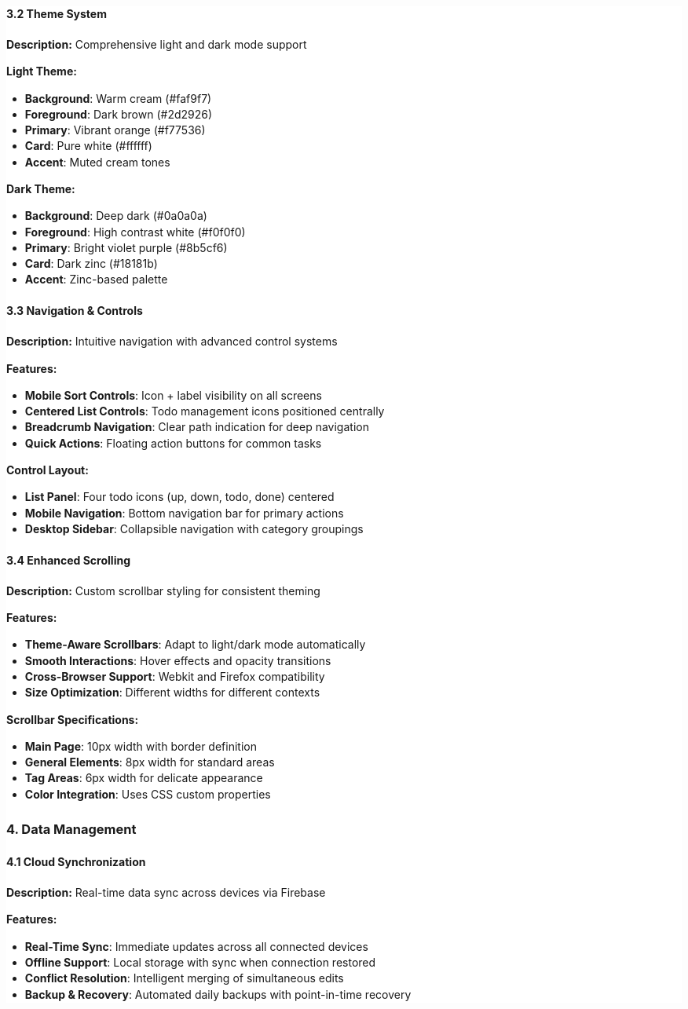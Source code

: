 #### 3.2 Theme System
**Description:** Comprehensive light and dark mode support

**Light Theme:**
- **Background**: Warm cream (#faf9f7)
- **Foreground**: Dark brown (#2d2926)
- **Primary**: Vibrant orange (#f77536)
- **Card**: Pure white (#ffffff)
- **Accent**: Muted cream tones

**Dark Theme:**
- **Background**: Deep dark (#0a0a0a)
- **Foreground**: High contrast white (#f0f0f0)
- **Primary**: Bright violet purple (#8b5cf6)
- **Card**: Dark zinc (#18181b)
- **Accent**: Zinc-based palette

#### 3.3 Navigation & Controls
**Description:** Intuitive navigation with advanced control systems

**Features:**
- **Mobile Sort Controls**: Icon + label visibility on all screens
- **Centered List Controls**: Todo management icons positioned centrally
- **Breadcrumb Navigation**: Clear path indication for deep navigation
- **Quick Actions**: Floating action buttons for common tasks

**Control Layout:**
- **List Panel**: Four todo icons (up, down, todo, done) centered
- **Mobile Navigation**: Bottom navigation bar for primary actions
- **Desktop Sidebar**: Collapsible navigation with category groupings

#### 3.4 Enhanced Scrolling
**Description:** Custom scrollbar styling for consistent theming

**Features:**
- **Theme-Aware Scrollbars**: Adapt to light/dark mode automatically
- **Smooth Interactions**: Hover effects and opacity transitions
- **Cross-Browser Support**: Webkit and Firefox compatibility
- **Size Optimization**: Different widths for different contexts

**Scrollbar Specifications:**
- **Main Page**: 10px width with border definition
- **General Elements**: 8px width for standard areas
- **Tag Areas**: 6px width for delicate appearance
- **Color Integration**: Uses CSS custom properties

### 4. Data Management

#### 4.1 Cloud Synchronization
**Description:** Real-time data sync across devices via Firebase

**Features:**
- **Real-Time Sync**: Immediate updates across all connected devices
- **Offline Support**: Local storage with sync when connection restored
- **Conflict Resolution**: Intelligent merging of simultaneous edits
- **Backup & Recovery**: Automated daily backups with point-in-time recovery
